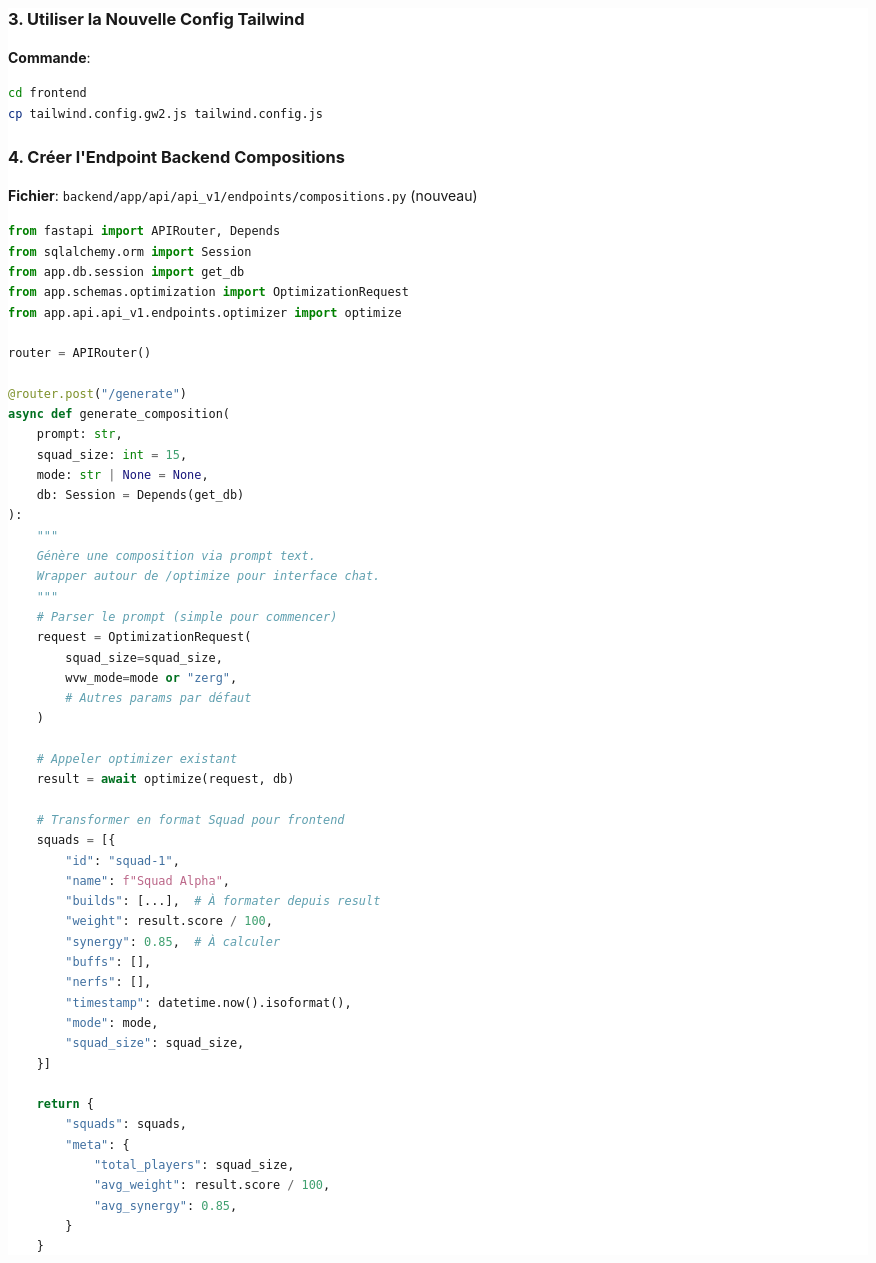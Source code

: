 ### 3. Utiliser la Nouvelle Config Tailwind

**Commande**:
```bash
cd frontend
cp tailwind.config.gw2.js tailwind.config.js
```

### 4. Créer l'Endpoint Backend Compositions

**Fichier**: `backend/app/api/api_v1/endpoints/compositions.py` (nouveau)

```python
from fastapi import APIRouter, Depends
from sqlalchemy.orm import Session
from app.db.session import get_db
from app.schemas.optimization import OptimizationRequest
from app.api.api_v1.endpoints.optimizer import optimize

router = APIRouter()

@router.post("/generate")
async def generate_composition(
    prompt: str,
    squad_size: int = 15,
    mode: str | None = None,
    db: Session = Depends(get_db)
):
    """
    Génère une composition via prompt text.
    Wrapper autour de /optimize pour interface chat.
    """
    # Parser le prompt (simple pour commencer)
    request = OptimizationRequest(
        squad_size=squad_size,
        wvw_mode=mode or "zerg",
        # Autres params par défaut
    )
    
    # Appeler optimizer existant
    result = await optimize(request, db)
    
    # Transformer en format Squad pour frontend
    squads = [{
        "id": "squad-1",
        "name": f"Squad Alpha",
        "builds": [...],  # À formater depuis result
        "weight": result.score / 100,
        "synergy": 0.85,  # À calculer
        "buffs": [],
        "nerfs": [],
        "timestamp": datetime.now().isoformat(),
        "mode": mode,
        "squad_size": squad_size,
    }]
    
    return {
        "squads": squads,
        "meta": {
            "total_players": squad_size,
            "avg_weight": result.score / 100,
            "avg_synergy": 0.85,
        }
    }
```